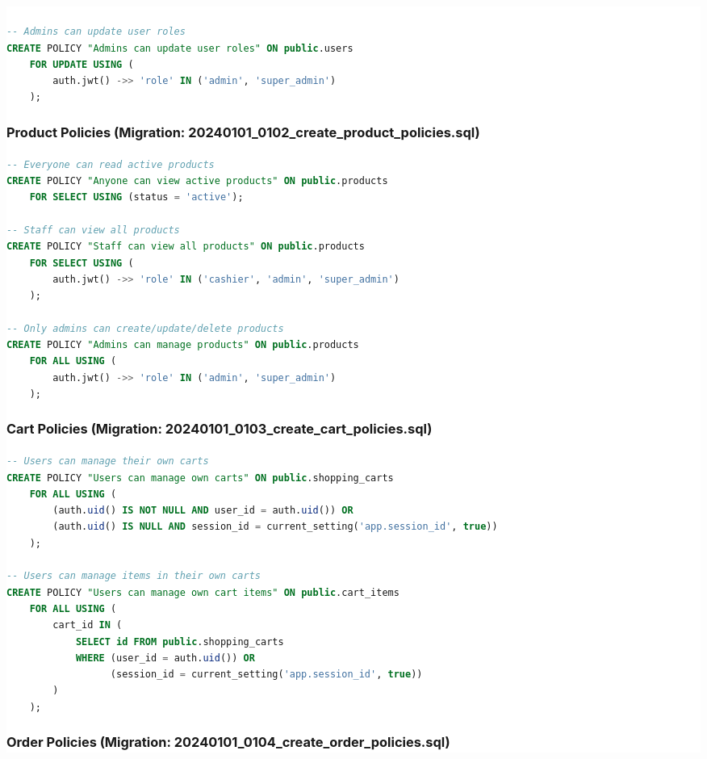 ```sql

-- Admins can update user roles
CREATE POLICY "Admins can update user roles" ON public.users
    FOR UPDATE USING (
        auth.jwt() ->> 'role' IN ('admin', 'super_admin')
    );
```

### Product Policies (Migration: 20240101_0102_create_product_policies.sql)

```sql
-- Everyone can read active products
CREATE POLICY "Anyone can view active products" ON public.products
    FOR SELECT USING (status = 'active');

-- Staff can view all products
CREATE POLICY "Staff can view all products" ON public.products
    FOR SELECT USING (
        auth.jwt() ->> 'role' IN ('cashier', 'admin', 'super_admin')
    );

-- Only admins can create/update/delete products
CREATE POLICY "Admins can manage products" ON public.products
    FOR ALL USING (
        auth.jwt() ->> 'role' IN ('admin', 'super_admin')
    );
```

### Cart Policies (Migration: 20240101_0103_create_cart_policies.sql)

```sql
-- Users can manage their own carts
CREATE POLICY "Users can manage own carts" ON public.shopping_carts
    FOR ALL USING (
        (auth.uid() IS NOT NULL AND user_id = auth.uid()) OR
        (auth.uid() IS NULL AND session_id = current_setting('app.session_id', true))
    );

-- Users can manage items in their own carts
CREATE POLICY "Users can manage own cart items" ON public.cart_items
    FOR ALL USING (
        cart_id IN (
            SELECT id FROM public.shopping_carts 
            WHERE (user_id = auth.uid()) OR 
                  (session_id = current_setting('app.session_id', true))
        )
    );
```

### Order Policies (Migration: 20240101_0104_create_order_policies.sql)
